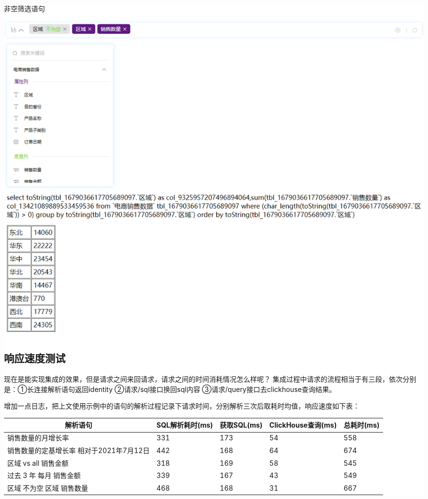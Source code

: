 

非空筛选语句

![](images/14.png)



## 响应速度测试

现在是能实现集成的效果，但是请求之间来回请求，请求之间的时间消耗情况怎么样呢？
集成过程中请求的流程相当于有三段，依次分别是：①长连接解析语句返回identity ②请求/sql接口换回sql内容 ③请求/query接口去clickhouse查询结果。

增加一点日志，把上文使用示例中的语句的解析过程记录下请求时间，分别解析三次后取耗时均值，响应速度如下表：

| 解析语句                                 | SQL解析耗时(ms) | 获取SQL(ms) | ClickHouse查询(ms) | 总耗时(ms) |
| ---------------------------------------- | --------------- | ----------- | ------------------ | ---------- |
| 销售数量的月增长率                       | 331             | 173         | 54                 | 558        |
| 销售数量的定基增长率 相对于2021年7月12日 | 442             | 168         | 64                 | 674        |
| 区域 vs all 销售金额                     | 318             | 169         | 58                 | 545        |
| 过去 3 年 每月 销售金额                  | 339             | 167         | 43                 | 549        |
| 区域 不为空 区域 销售数量                | 468             | 168         | 31                 | 667        |
